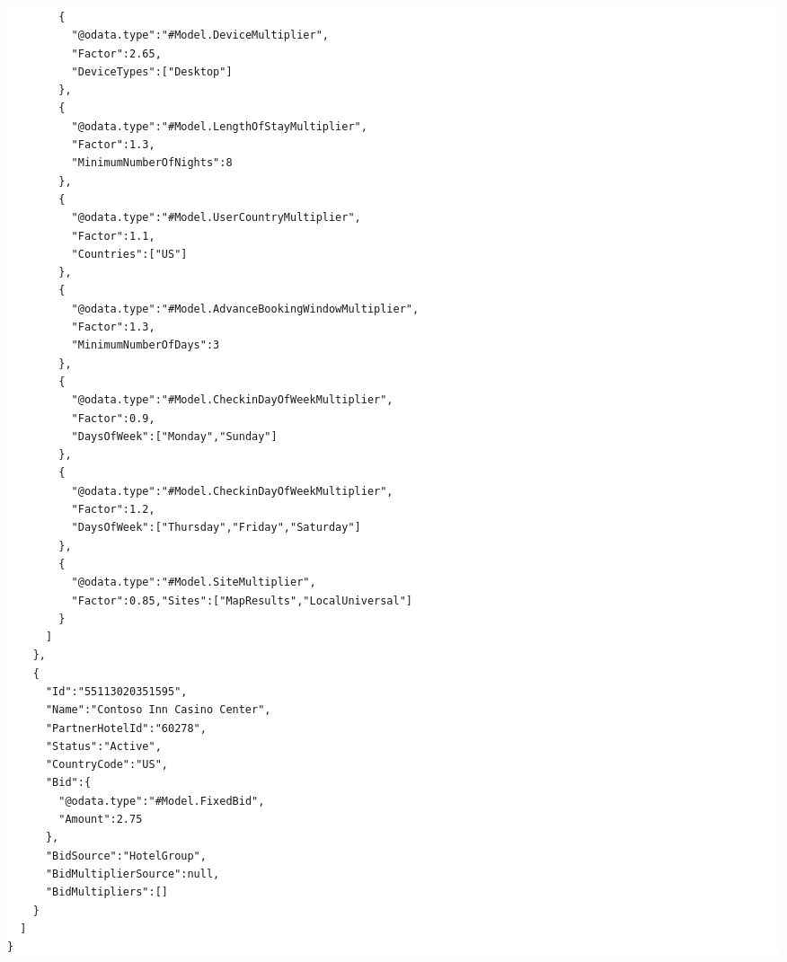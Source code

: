 ```
        {
          "@odata.type":"#Model.DeviceMultiplier",
          "Factor":2.65,
          "DeviceTypes":["Desktop"]
        },
        {
          "@odata.type":"#Model.LengthOfStayMultiplier",
          "Factor":1.3,
          "MinimumNumberOfNights":8
        },
        {
          "@odata.type":"#Model.UserCountryMultiplier",
          "Factor":1.1,
          "Countries":["US"]
        },
        {
          "@odata.type":"#Model.AdvanceBookingWindowMultiplier",
          "Factor":1.3,
          "MinimumNumberOfDays":3
        },
        {
          "@odata.type":"#Model.CheckinDayOfWeekMultiplier",
          "Factor":0.9,
          "DaysOfWeek":["Monday","Sunday"]
        },
        {
          "@odata.type":"#Model.CheckinDayOfWeekMultiplier",
          "Factor":1.2,
          "DaysOfWeek":["Thursday","Friday","Saturday"]
        },
        {
          "@odata.type":"#Model.SiteMultiplier",
          "Factor":0.85,"Sites":["MapResults","LocalUniversal"]
        }
      ]
    },
    {
      "Id":"55113020351595",
      "Name":"Contoso Inn Casino Center",
      "PartnerHotelId":"60278",
      "Status":"Active",
      "CountryCode":"US",
      "Bid":{
        "@odata.type":"#Model.FixedBid",
        "Amount":2.75
      },
      "BidSource":"HotelGroup",
      "BidMultiplierSource":null,
      "BidMultipliers":[]
    }
  ]
}
```
